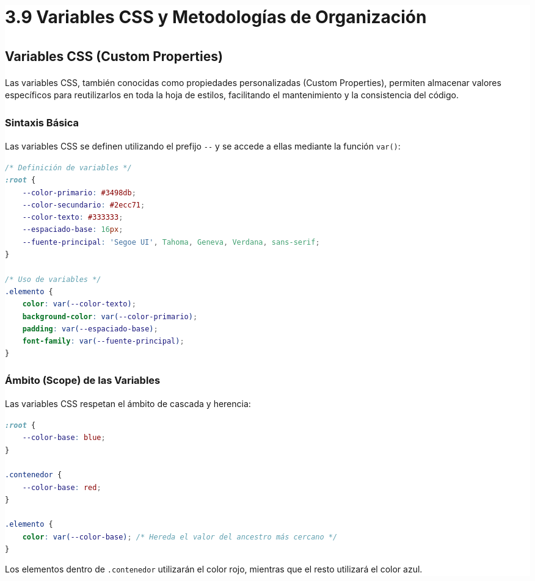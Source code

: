 # 3.9 Variables CSS y Metodologías de Organización

## Variables CSS (Custom Properties)

Las variables CSS, también conocidas como propiedades personalizadas (Custom Properties), permiten almacenar valores específicos para reutilizarlos en toda la hoja de estilos, facilitando el mantenimiento y la consistencia del código.

### Sintaxis Básica

Las variables CSS se definen utilizando el prefijo `--` y se accede a ellas mediante la función `var()`:

```css
/* Definición de variables */
:root {
    --color-primario: #3498db;
    --color-secundario: #2ecc71;
    --color-texto: #333333;
    --espaciado-base: 16px;
    --fuente-principal: 'Segoe UI', Tahoma, Geneva, Verdana, sans-serif;
}

/* Uso de variables */
.elemento {
    color: var(--color-texto);
    background-color: var(--color-primario);
    padding: var(--espaciado-base);
    font-family: var(--fuente-principal);
}
```

### Ámbito (Scope) de las Variables

Las variables CSS respetan el ámbito de cascada y herencia:

```css
:root {
    --color-base: blue;
}

.contenedor {
    --color-base: red;
}

.elemento {
    color: var(--color-base); /* Hereda el valor del ancestro más cercano */
}
```

Los elementos dentro de `.contenedor` utilizarán el color rojo, mientras que el resto utilizará el color azul.
